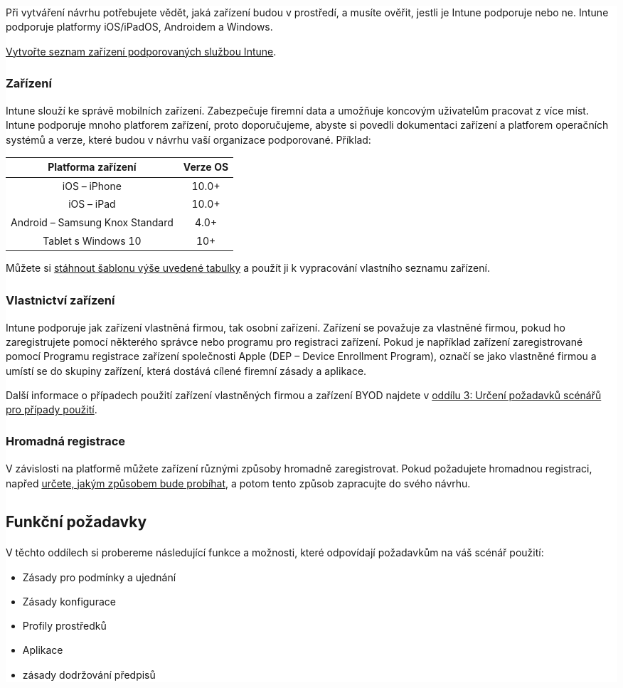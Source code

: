 Při vytváření návrhu potřebujete vědět, jaká zařízení budou v prostředí, a musíte ověřit, jestli je Intune podporuje nebo ne. Intune podporuje platformy iOS/iPadOS, Androidem a Windows.

[Vytvořte seznam zařízení podporovaných službou Intune](supported-devices-browsers.md).

### <a name="devices"></a>Zařízení

Intune slouží ke správě mobilních zařízení. Zabezpečuje firemní data a umožňuje koncovým uživatelům pracovat z více míst. Intune podporuje mnoho platforem zařízení, proto doporučujeme, abyste si povedli dokumentaci zařízení a platforem operačních systémů a verze, které budou v návrhu vaší organizace podporované. Příklad:

| **Platforma zařízení** | **Verze OS** |
|:---:|:---:|
| iOS – iPhone | 10.0+ |                
| iOS – iPad | 10.0+ |               
| Android – Samsung Knox Standard | 4.0+ |
| Tablet s Windows 10 | 10+ |


Můžete si [stáhnout šablonu výše uvedené tabulky](https://gallery.technet.microsoft.com/Intune-deployment-planning-fae156c2?redir=0) a použít ji k vypracování vlastního seznamu zařízení.
### <a name="device-ownership"></a>Vlastnictví zařízení

Intune podporuje jak zařízení vlastněná firmou, tak osobní zařízení. Zařízení se považuje za vlastněné firmou, pokud ho zaregistrujete pomocí některého správce nebo programu pro registraci zařízení. Pokud je například zařízení zaregistrované pomocí Programu registrace zařízení společnosti Apple (DEP – Device Enrollment Program), označí se jako vlastněné firmou a umístí se do skupiny zařízení, která dostává cílené firemní zásady a aplikace.

Další informace o případech použití zařízení vlastněných firmou a zařízení BYOD najdete v [oddílu 3: Určení požadavků scénářů pro případy použití](planning-guide-requirements.md).

### <a name="bulk-enrollment"></a>Hromadná registrace

 V závislosti na platformě můžete zařízení různými způsoby hromadně zaregistrovat. Pokud požadujete hromadnou registraci, napřed [určete, jakým způsobem bude probíhat](../enrollment/device-enrollment.md), a potom tento způsob zapracujte do svého návrhu.

## <a name="feature-requirements"></a>Funkční požadavky

V těchto oddílech si probereme následující funkce a možnosti, které odpovídají požadavkům na váš scénář použití:

- Zásady pro podmínky a ujednání

- Zásady konfigurace

- Profily prostředků

- Aplikace

- zásady dodržování předpisů

